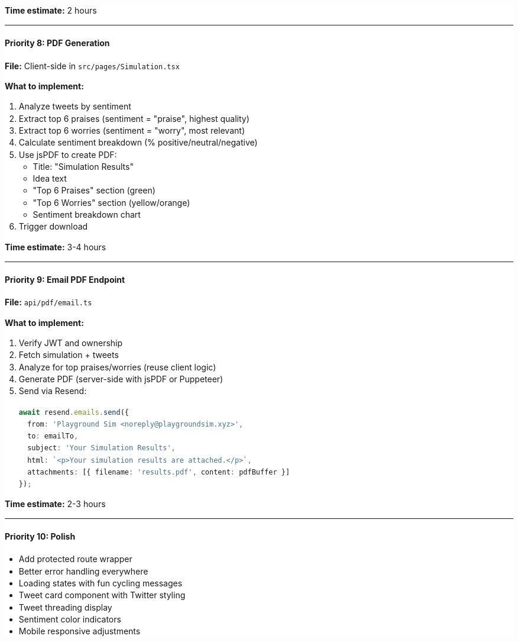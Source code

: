 **Time estimate:** 2 hours

---

#### Priority 8: PDF Generation
**File:** Client-side in `src/pages/Simulation.tsx`

**What to implement:**
1. Analyze tweets by sentiment
2. Extract top 6 praises (sentiment = "praise", highest quality)
3. Extract top 6 worries (sentiment = "worry", most relevant)
4. Calculate sentiment breakdown (% positive/neutral/negative)
5. Use jsPDF to create PDF:
   - Title: "Simulation Results"
   - Idea text
   - "Top 6 Praises" section (green)
   - "Top 6 Worries" section (yellow/orange)
   - Sentiment breakdown chart
6. Trigger download

**Time estimate:** 3-4 hours

---

#### Priority 9: Email PDF Endpoint
**File:** `api/pdf/email.ts`

**What to implement:**
1. Verify JWT and ownership
2. Fetch simulation + tweets
3. Analyze for top praises/worries (reuse client logic)
4. Generate PDF (server-side with jsPDF or Puppeteer)
5. Send via Resend:
   ```typescript
   await resend.emails.send({
     from: 'Playground Sim <noreply@playgroundsim.xyz>',
     to: emailTo,
     subject: 'Your Simulation Results',
     html: `<p>Your simulation results are attached.</p>`,
     attachments: [{ filename: 'results.pdf', content: pdfBuffer }]
   });
   ```

**Time estimate:** 2-3 hours

---

#### Priority 10: Polish
- Add protected route wrapper
- Better error handling everywhere
- Loading states with fun cycling messages
- Tweet card component with Twitter styling
- Tweet threading display
- Sentiment color indicators
- Mobile responsive adjustments
